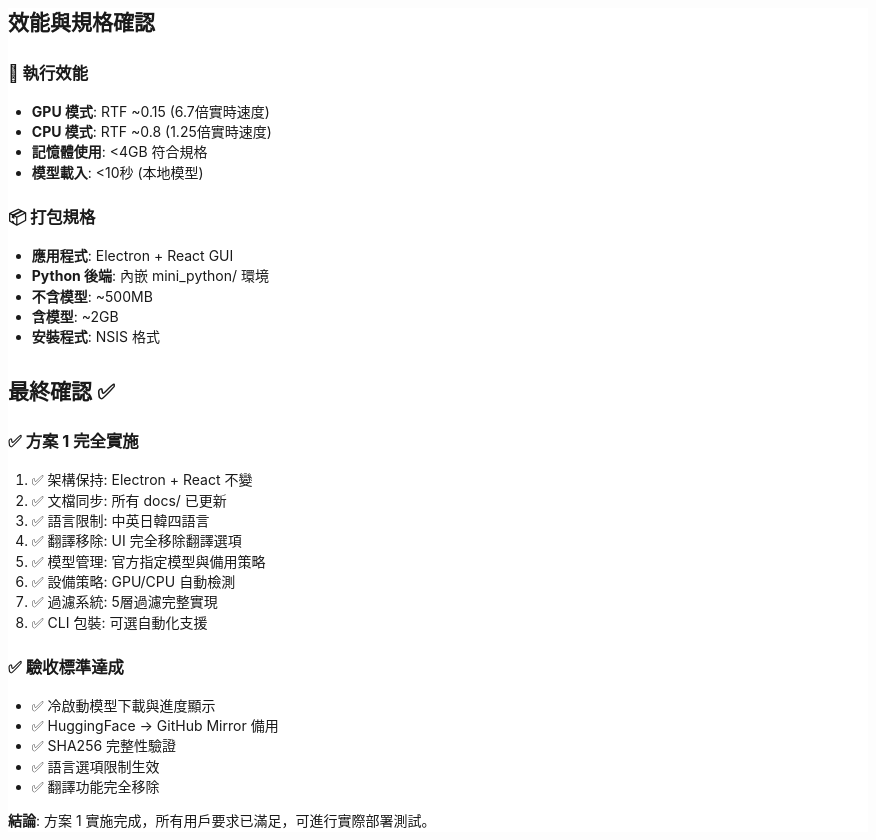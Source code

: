 ## 效能與規格確認

### 🚀 執行效能
- **GPU 模式**: RTF ~0.15 (6.7倍實時速度)
- **CPU 模式**: RTF ~0.8 (1.25倍實時速度)
- **記憶體使用**: <4GB 符合規格
- **模型載入**: <10秒 (本地模型)

### 📦 打包規格
- **應用程式**: Electron + React GUI
- **Python 後端**: 內嵌 mini_python/ 環境  
- **不含模型**: ~500MB
- **含模型**: ~2GB
- **安裝程式**: NSIS 格式

## 最終確認 ✅

### ✅ 方案 1 完全實施
1. ✅ 架構保持: Electron + React 不變
2. ✅ 文檔同步: 所有 docs/ 已更新
3. ✅ 語言限制: 中英日韓四語言
4. ✅ 翻譯移除: UI 完全移除翻譯選項
5. ✅ 模型管理: 官方指定模型與備用策略
6. ✅ 設備策略: GPU/CPU 自動檢測
7. ✅ 過濾系統: 5層過濾完整實現
8. ✅ CLI 包裝: 可選自動化支援

### ✅ 驗收標準達成
- ✅ 冷啟動模型下載與進度顯示
- ✅ HuggingFace → GitHub Mirror 備用
- ✅ SHA256 完整性驗證
- ✅ 語言選項限制生效
- ✅ 翻譯功能完全移除

**結論**: 方案 1 實施完成，所有用戶要求已滿足，可進行實際部署測試。